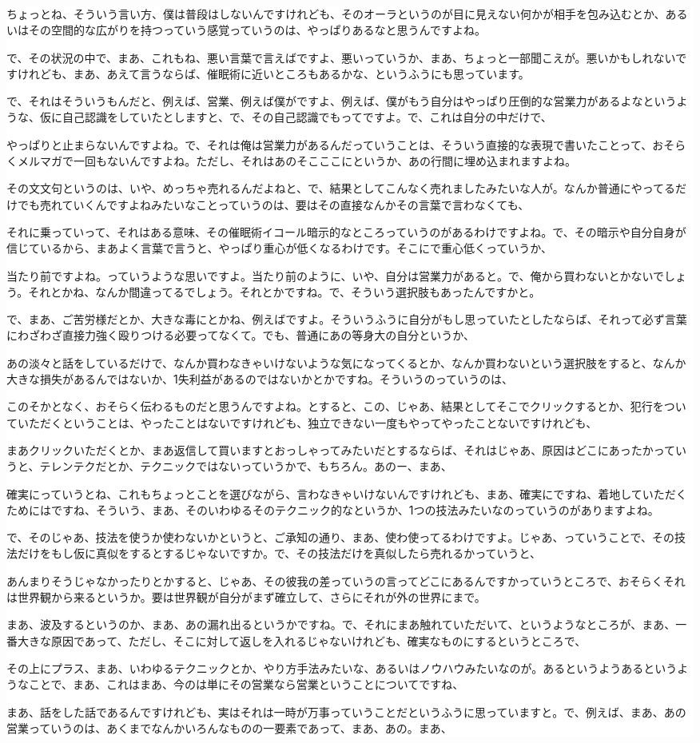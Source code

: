 
ちょっとね、そういう言い方、僕は普段はしないんですけれども、そのオーラというのが目に見えない何かが相手を包み込むとか、あるいはその空間的な広がりを持つっていう感覚っていうのは、やっぱりあるなと思うんですよね。


で、その状況の中で、まあ、これもね、悪い言葉で言えばですよ、悪いっていうか、まあ、ちょっと一部聞こえが。悪いかもしれないですけれども、まあ、あえて言うならば、催眠術に近いところもあるかな、というふうにも思っています。


で、それはそういうもんだと、例えば、営業、例えば僕がですよ、例えば、僕がもう自分はやっぱり圧倒的な営業力があるよなというような、仮に自己認識をしていたとしますと、で、その自己認識でもってですよ。で、これは自分の中だけで、


やっぱりと止まらないんですよね。で、それは俺は営業力があるんだっていうことは、そういう直接的な表現で書いたことって、おそらくメルマガで一回もないんですよね。ただし、それはあのそこここにというか、あの行間に埋め込まれますよね。


その文文句というのは、いや、めっちゃ売れるんだよねと、で、結果としてこんなく売れましたみたいな人が。なんか普通にやってるだけでも売れていくんですよねみたいなことっていうのは、要はその直接なんかその言葉で言わなくても、


それに乗っていって、それはある意味、その催眠術イコール暗示的なところっていうのがあるわけですよね。で、その暗示や自分自身が信じているから、まあよく言葉で言うと、やっぱり重心が低くなるわけです。そこにで重心低くっていうか、


当たり前ですよね。っていうような思いですよ。当たり前のように、いや、自分は営業力があると。で、俺から買わないとかないでしょう。それとかね、なんか間違ってるでしょう。それとかですね。で、そういう選択肢もあったんですかと。


で、まあ、ご苦労様だとか、大きな毒にとかね、例えばですよ。そういうふうに自分がもし思っていたとしたならば、それって必ず言葉にわざわざ直接力強く殴りつける必要ってなくて。でも、普通にあの等身大の自分というか、


あの淡々と話をしているだけで、なんか買わなきゃいけないような気になってくるとか、なんか買わないという選択肢をすると、なんか大きな損失があるんではないか、1失利益があるのではないかとかですね。そういうのっていうのは、


このそかとなく、おそらく伝わるものだと思うんですよね。とすると、この、じゃあ、結果としてそこでクリックするとか、犯行をついていただくということは、やったことはないですけれども、独立できない一度もやってやったことないですけれども、


まあクリックいただくとか、まあ返信して買いますとおっしゃってみたいだとするならば、それはじゃあ、原因はどこにあったかっていうと、テレンテクだとか、テクニックではないっていうかで、もちろん。あのー、まあ、


確実にっていうとね、これもちょっとことを選びながら、言わなきゃいけないんですけれども、まあ、確実にですね、着地していただくためにはですね、そういう、まあ、そのいわゆるそのテクニック的なというか、1つの技法みたいなのっていうのがありますよね。


で、そのじゃあ、技法を使うか使わないかというと、ご承知の通り、まあ、使わ使ってるわけですよ。じゃあ、っていうことで、その技法だけをもし仮に真似をするとするじゃないですか。で、その技法だけを真似したら売れるかっていうと、


あんまりそうじゃなかったりとかすると、じゃあ、その彼我の差っていうの言ってどこにあるんですかっていうところで、おそらくそれは世界観から来るというか。要は世界観が自分がまず確立して、さらにそれが外の世界にまで。


まあ、波及するというのか、まあ、あの漏れ出るというかですね。で、それにまあ触れていただいて、というようなところが、まあ、一番大きな原因であって、ただし、そこに対して返しを入れるじゃないけれども、確実なものにするというところで、


その上にプラス、まあ、いわゆるテクニックとか、やり方手法みたいな、あるいはノウハウみたいなのが。あるというようあるというようなことで、まあ、これはまあ、今のは単にその営業なら営業ということについてですね、


まあ、話をした話であるんですけれども、実はそれは一時が万事っていうことだというふうに思っていますと。で、例えば、まあ、あの営業っていうのは、あくまでなんかいろんなものの一要素であって、まあ、あの。まあ、
